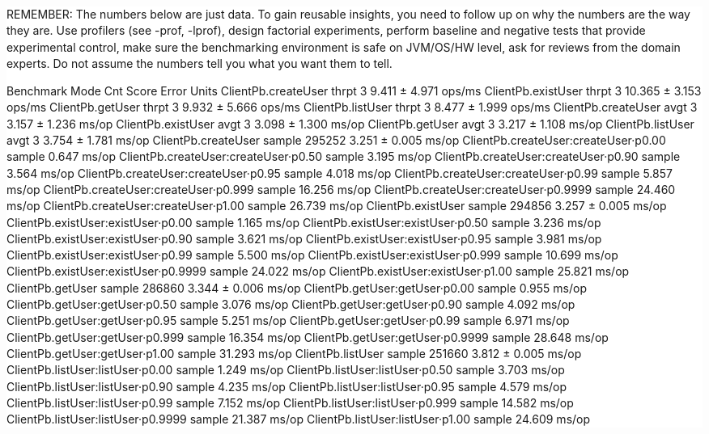 REMEMBER: The numbers below are just data. To gain reusable insights, you need to follow up on
why the numbers are the way they are. Use profilers (see -prof, -lprof), design factorial
experiments, perform baseline and negative tests that provide experimental control, make sure
the benchmarking environment is safe on JVM/OS/HW level, ask for reviews from the domain experts.
Do not assume the numbers tell you what you want them to tell.

Benchmark                                 Mode     Cnt   Score   Error   Units
ClientPb.createUser                      thrpt       3   9.411 ± 4.971  ops/ms
ClientPb.existUser                       thrpt       3  10.365 ± 3.153  ops/ms
ClientPb.getUser                         thrpt       3   9.932 ± 5.666  ops/ms
ClientPb.listUser                        thrpt       3   8.477 ± 1.999  ops/ms
ClientPb.createUser                       avgt       3   3.157 ± 1.236   ms/op
ClientPb.existUser                        avgt       3   3.098 ± 1.300   ms/op
ClientPb.getUser                          avgt       3   3.217 ± 1.108   ms/op
ClientPb.listUser                         avgt       3   3.754 ± 1.781   ms/op
ClientPb.createUser                     sample  295252   3.251 ± 0.005   ms/op
ClientPb.createUser:createUser·p0.00    sample           0.647           ms/op
ClientPb.createUser:createUser·p0.50    sample           3.195           ms/op
ClientPb.createUser:createUser·p0.90    sample           3.564           ms/op
ClientPb.createUser:createUser·p0.95    sample           4.018           ms/op
ClientPb.createUser:createUser·p0.99    sample           5.857           ms/op
ClientPb.createUser:createUser·p0.999   sample          16.256           ms/op
ClientPb.createUser:createUser·p0.9999  sample          24.460           ms/op
ClientPb.createUser:createUser·p1.00    sample          26.739           ms/op
ClientPb.existUser                      sample  294856   3.257 ± 0.005   ms/op
ClientPb.existUser:existUser·p0.00      sample           1.165           ms/op
ClientPb.existUser:existUser·p0.50      sample           3.236           ms/op
ClientPb.existUser:existUser·p0.90      sample           3.621           ms/op
ClientPb.existUser:existUser·p0.95      sample           3.981           ms/op
ClientPb.existUser:existUser·p0.99      sample           5.500           ms/op
ClientPb.existUser:existUser·p0.999     sample          10.699           ms/op
ClientPb.existUser:existUser·p0.9999    sample          24.022           ms/op
ClientPb.existUser:existUser·p1.00      sample          25.821           ms/op
ClientPb.getUser                        sample  286860   3.344 ± 0.006   ms/op
ClientPb.getUser:getUser·p0.00          sample           0.955           ms/op
ClientPb.getUser:getUser·p0.50          sample           3.076           ms/op
ClientPb.getUser:getUser·p0.90          sample           4.092           ms/op
ClientPb.getUser:getUser·p0.95          sample           5.251           ms/op
ClientPb.getUser:getUser·p0.99          sample           6.971           ms/op
ClientPb.getUser:getUser·p0.999         sample          16.354           ms/op
ClientPb.getUser:getUser·p0.9999        sample          28.648           ms/op
ClientPb.getUser:getUser·p1.00          sample          31.293           ms/op
ClientPb.listUser                       sample  251660   3.812 ± 0.005   ms/op
ClientPb.listUser:listUser·p0.00        sample           1.249           ms/op
ClientPb.listUser:listUser·p0.50        sample           3.703           ms/op
ClientPb.listUser:listUser·p0.90        sample           4.235           ms/op
ClientPb.listUser:listUser·p0.95        sample           4.579           ms/op
ClientPb.listUser:listUser·p0.99        sample           7.152           ms/op
ClientPb.listUser:listUser·p0.999       sample          14.582           ms/op
ClientPb.listUser:listUser·p0.9999      sample          21.387           ms/op
ClientPb.listUser:listUser·p1.00        sample          24.609           ms/op
